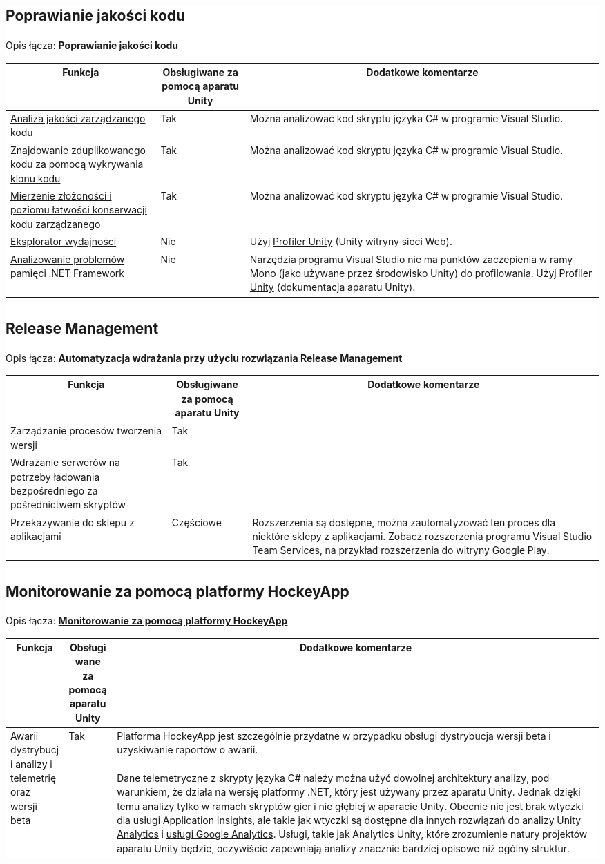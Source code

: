 ## <a name="improve-code-quality"></a>Poprawianie jakości kodu  
 Opis łącza: **[Poprawianie jakości kodu](http://msdn.microsoft.com/library/73baa961-c21f-43fe-bb92-3f59ae9b5945)**  
  
|Funkcja|Obsługiwane za pomocą aparatu Unity|Dodatkowe komentarze|  
|-------------|--------------------------|-------------------------|  
|[Analiza jakości zarządzanego kodu](../code-quality/analyzing-managed-code-quality-by-using-code-analysis.md)|Tak|Można analizować kod skryptu języka C# w programie Visual Studio.|  
|[Znajdowanie zduplikowanego kodu za pomocą wykrywania klonu kodu](http://msdn.microsoft.com/library/a97cd5a6-5ffa-4104-9627-8e59e513654d)|Tak|Można analizować kod skryptu języka C# w programie Visual Studio.|  
|[Mierzenie złożoności i poziomu łatwości konserwacji kodu zarządzanego](../code-quality/measuring-complexity-and-maintainability-of-managed-code.md)|Tak|Można analizować kod skryptu języka C# w programie Visual Studio.|  
|[Eksplorator wydajności](../profiling/performance-explorer.md)|Nie|Użyj [Profiler Unity](http://docs.unity3d.com/Manual/Profiler.html) (Unity witryny sieci Web).|  
|[Analizowanie problemów pamięci .NET Framework](../misc/analyze-dotnet-framework-memory-issues.md)|Nie|Narzędzia programu Visual Studio nie ma punktów zaczepienia w ramy Mono (jako używane przez środowisko Unity) do profilowania. Użyj [Profiler Unity](http://docs.unity3d.com/Manual/Profiler.html) (dokumentacja aparatu Unity).|  
  
## <a name="release-management"></a>Release Management  
 Opis łącza: **[Automatyzacja wdrażania przy użyciu rozwiązania Release Management](https://msdn.microsoft.com/library/vs/alm/release/overview)**  
  
|Funkcja|Obsługiwane za pomocą aparatu Unity|Dodatkowe komentarze|  
|-------------|--------------------------|-------------------------|  
|Zarządzanie procesów tworzenia wersji|Tak||  
|Wdrażanie serwerów na potrzeby ładowania bezpośredniego za pośrednictwem skryptów|Tak||  
|Przekazywanie do sklepu z aplikacjami|Częściowe|Rozszerzenia są dostępne, można zautomatyzować ten proces dla niektóre sklepy z aplikacjami.  Zobacz [rozszerzenia programu Visual Studio Team Services](https://marketplace.visualstudio.com/VSTS), na przykład [rozszerzenia do witryny Google Play](https://marketplace.visualstudio.com/items?itemName=ms-vsclient.google-play).|  
  
## <a name="monitor-with-hockeyapp"></a>Monitorowanie za pomocą platformy HockeyApp  
 Opis łącza: **[Monitorowanie za pomocą platformy HockeyApp](https://www.hockeyapp.net/features/)**  
  
|Funkcja|Obsługiwane za pomocą aparatu Unity|Dodatkowe komentarze|  
|-------------|--------------------------|-------------------------|  
|Awarii dystrybucji analizy i telemetrię oraz wersji beta|Tak|Platforma HockeyApp jest szczególnie przydatne w przypadku obsługi dystrybucja wersji beta i uzyskiwanie raportów o awarii.<br /><br /> Dane telemetryczne z skrypty języka C# należy można użyć dowolnej architektury analizy, pod warunkiem, że działa na wersję platformy .NET, który jest używany przez aparatu Unity. Jednak dzięki temu analizy tylko w ramach skryptów gier i nie głębiej w aparacie Unity. Obecnie nie jest brak wtyczki dla usługi Application Insights, ale takie jak wtyczki są dostępne dla innych rozwiązań do analizy [Unity Analytics](https://www.assetstore.unity3d.com/en/#!/content/28120) i [usługi Google Analytics](https://github.com/googleanalytics/google-analytics-plugin-for-unity). Usługi, takie jak Analytics Unity, które zrozumienie natury projektów aparatu Unity będzie, oczywiście zapewniają analizy znacznie bardziej opisowe niż ogólny struktur.|
